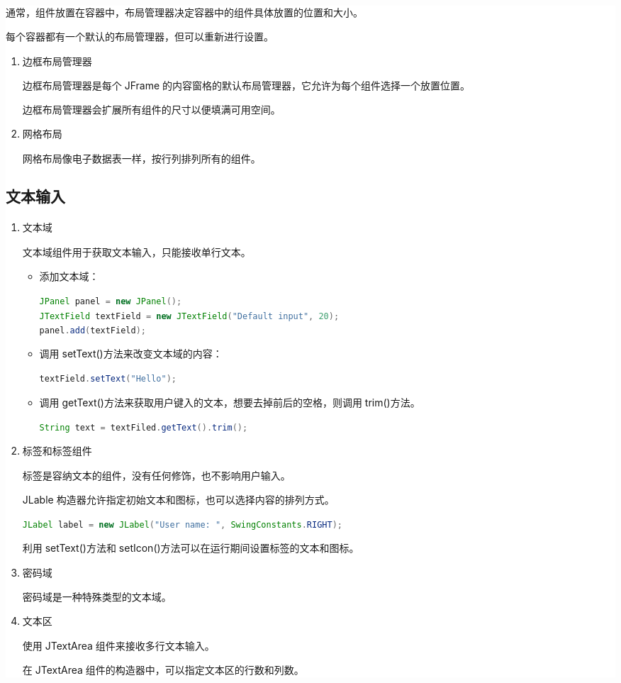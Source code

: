 通常，组件放置在容器中，布局管理器决定容器中的组件具体放置的位置和大小。

每个容器都有一个默认的布局管理器，但可以重新进行设置。

1. 边框布局管理器

    边框布局管理器是每个 JFrame 的内容窗格的默认布局管理器，它允许为每个组件选择一个放置位置。

    边框布局管理器会扩展所有组件的尺寸以便填满可用空间。

2. 网格布局

    网格布局像电子数据表一样，按行列排列所有的组件。

## 文本输入

1. 文本域

    文本域组件用于获取文本输入，只能接收单行文本。

    - 添加文本域：

        ```java
        JPanel panel = new JPanel();
        JTextField textField = new JTextField("Default input", 20);
        panel.add(textField);
        ```

    - 调用 setText()方法来改变文本域的内容：

        ```java
        textField.setText("Hello");
        ```

    - 调用 getText()方法来获取用户键入的文本，想要去掉前后的空格，则调用 trim()方法。

        ```java
        String text = textFiled.getText().trim();
        ```

2. 标签和标签组件

    标签是容纳文本的组件，没有任何修饰，也不影响用户输入。

    JLable 构造器允许指定初始文本和图标，也可以选择内容的排列方式。

    ```java
    JLabel label = new JLabel("User name: ", SwingConstants.RIGHT);
    ```

    利用 setText()方法和 setIcon()方法可以在运行期间设置标签的文本和图标。

3. 密码域

    密码域是一种特殊类型的文本域。

4. 文本区

    使用 JTextArea 组件来接收多行文本输入。

    在 JTextArea 组件的构造器中，可以指定文本区的行数和列数。
